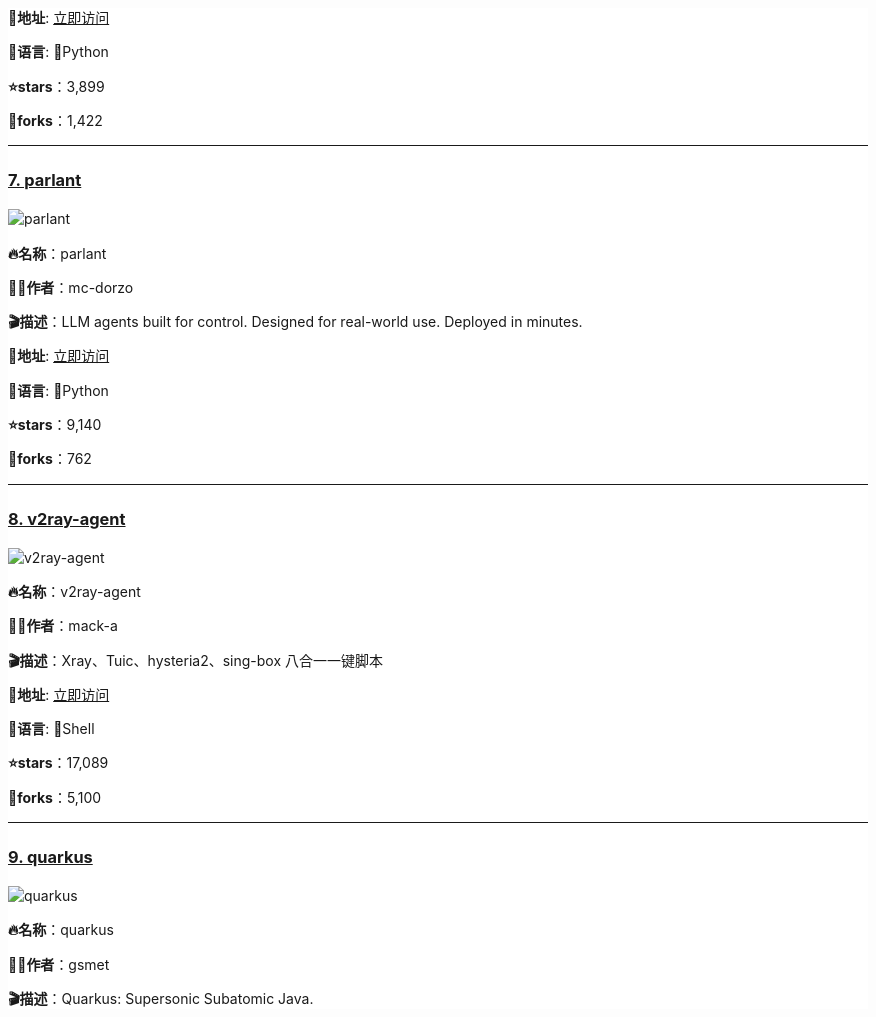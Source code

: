 **🔗地址**: [立即访问](https://github.com//coleam00/ottomator-agents) 

**👀语言**: 🔺Python 

**⭐stars**：3,899 

**📍forks**：1,422 

--- 

### [7. parlant](https://github.com//emcie-co/parlant) 

![parlant](https://s0.wp.com/mshots/v1/https://github.com//emcie-co/parlant?w=600&h=450) 

**🔥名称**：parlant 

**🧑‍💻作者**：mc-dorzo 

**🎬描述**：LLM agents built for control. Designed for real-world use. Deployed in minutes. 

**🔗地址**: [立即访问](https://github.com//emcie-co/parlant) 

**👀语言**: 🔺Python 

**⭐stars**：9,140 

**📍forks**：762 

--- 

### [8. v2ray-agent](https://github.com//mack-a/v2ray-agent) 

![v2ray-agent](https://s0.wp.com/mshots/v1/https://github.com//mack-a/v2ray-agent?w=600&h=450) 

**🔥名称**：v2ray-agent 

**🧑‍💻作者**：mack-a 

**🎬描述**：Xray、Tuic、hysteria2、sing-box 八合一一键脚本 

**🔗地址**: [立即访问](https://github.com//mack-a/v2ray-agent) 

**👀语言**: 🔺Shell 

**⭐stars**：17,089 

**📍forks**：5,100 

--- 

### [9. quarkus](https://github.com//quarkusio/quarkus) 

![quarkus](https://s0.wp.com/mshots/v1/https://github.com//quarkusio/quarkus?w=600&h=450) 

**🔥名称**：quarkus 

**🧑‍💻作者**：gsmet 

**🎬描述**：Quarkus: Supersonic Subatomic Java. 
